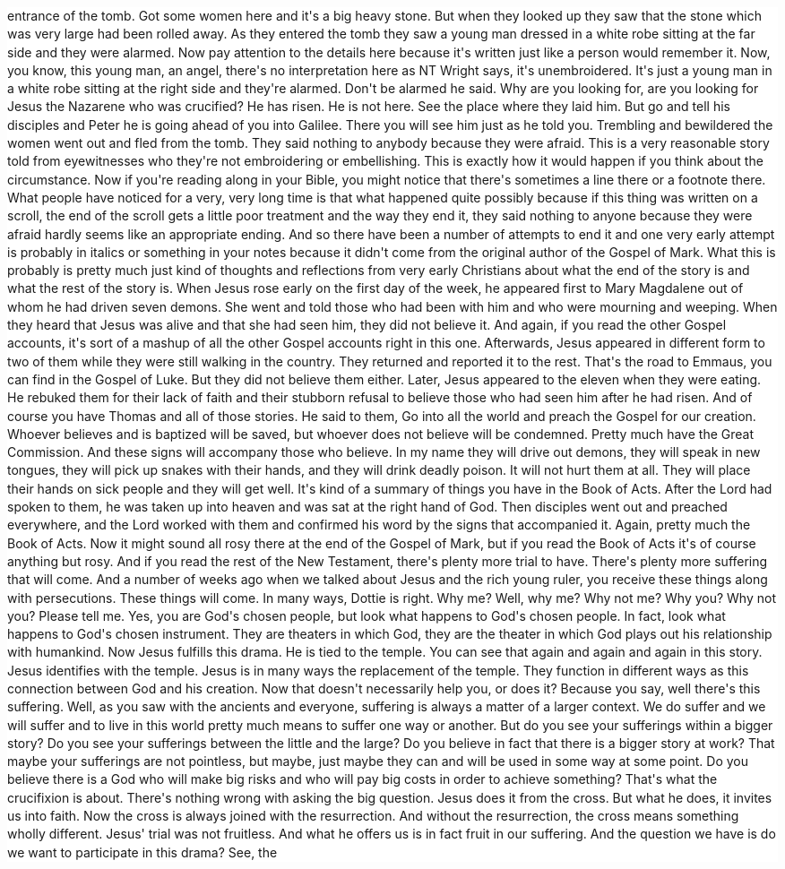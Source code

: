 entrance of the tomb. Got some women here and it's a big heavy stone. But when they looked up they saw that the stone which was very large had been rolled away. As they entered the tomb they saw a young man dressed in a white robe sitting at the far side and they were alarmed. Now pay attention to the details here because it's written just like a person would remember it. Now, you know, this young man, an angel, there's no interpretation here as NT Wright says, it's unembroidered. It's just a young man in a white robe sitting at the right side and they're alarmed. Don't be alarmed he said. Why are you looking for, are you looking for Jesus the Nazarene who was crucified? He has risen. He is not here. See the place where they laid him. But go and tell his disciples and Peter he is going ahead of you into Galilee. There you will see him just as he told you. Trembling and bewildered the women went out and fled from the tomb. They said nothing to anybody because they were afraid. This is a very reasonable story told from eyewitnesses who they're not embroidering or embellishing. This is exactly how it would happen if you think about the circumstance. Now if you're reading along in your Bible, you might notice that there's sometimes a line there or a footnote there. What people have noticed for a very, very long time is that what happened quite possibly because if this thing was written on a scroll, the end of the scroll gets a little poor treatment and the way they end it, they said nothing to anyone because they were afraid hardly seems like an appropriate ending. And so there have been a number of attempts to end it and one very early attempt is probably in italics or something in your notes because it didn't come from the original author of the Gospel of Mark. What this is probably is pretty much just kind of thoughts and reflections from very early Christians about what the end of the story is and what the rest of the story is. When Jesus rose early on the first day of the week, he appeared first to Mary Magdalene out of whom he had driven seven demons. She went and told those who had been with him and who were mourning and weeping. When they heard that Jesus was alive and that she had seen him, they did not believe it. And again, if you read the other Gospel accounts, it's sort of a mashup of all the other Gospel accounts right in this one. Afterwards, Jesus appeared in different form to two of them while they were still walking in the country. They returned and reported it to the rest. That's the road to Emmaus, you can find in the Gospel of Luke. But they did not believe them either. Later, Jesus appeared to the eleven when they were eating. He rebuked them for their lack of faith and their stubborn refusal to believe those who had seen him after he had risen. And of course you have Thomas and all of those stories. He said to them, Go into all the world and preach the Gospel for our creation. Whoever believes and is baptized will be saved, but whoever does not believe will be condemned. Pretty much have the Great Commission. And these signs will accompany those who believe. In my name they will drive out demons, they will speak in new tongues, they will pick up snakes with their hands, and they will drink deadly poison. It will not hurt them at all. They will place their hands on sick people and they will get well. It's kind of a summary of things you have in the Book of Acts. After the Lord had spoken to them, he was taken up into heaven and was sat at the right hand of God. Then disciples went out and preached everywhere, and the Lord worked with them and confirmed his word by the signs that accompanied it. Again, pretty much the Book of Acts. Now it might sound all rosy there at the end of the Gospel of Mark, but if you read the Book of Acts it's of course anything but rosy. And if you read the rest of the New Testament, there's plenty more trial to have. There's plenty more suffering that will come. And a number of weeks ago when we talked about Jesus and the rich young ruler, you receive these things along with persecutions. These things will come. In many ways, Dottie is right. Why me? Well, why me? Why not me? Why you? Why not you? Please tell me. Yes, you are God's chosen people, but look what happens to God's chosen people. In fact, look what happens to God's chosen instrument. They are theaters in which God, they are the theater in which God plays out his relationship with humankind. Now Jesus fulfills this drama. He is tied to the temple. You can see that again and again and again in this story. Jesus identifies with the temple. Jesus is in many ways the replacement of the temple. They function in different ways as this connection between God and his creation. Now that doesn't necessarily help you, or does it? Because you say, well there's this suffering. Well, as you saw with the ancients and everyone, suffering is always a matter of a larger context. We do suffer and we will suffer and to live in this world pretty much means to suffer one way or another. But do you see your sufferings within a bigger story? Do you see your sufferings between the little and the large? Do you believe in fact that there is a bigger story at work? That maybe your sufferings are not pointless, but maybe, just maybe they can and will be used in some way at some point. Do you believe there is a God who will make big risks and who will pay big costs in order to achieve something? That's what the crucifixion is about. There's nothing wrong with asking the big question. Jesus does it from the cross. But what he does, it invites us into faith. Now the cross is always joined with the resurrection. And without the resurrection, the cross means something wholly different. Jesus' trial was not fruitless. And what he offers us is in fact fruit in our suffering. And the question we have is do we want to participate in this drama? See, the